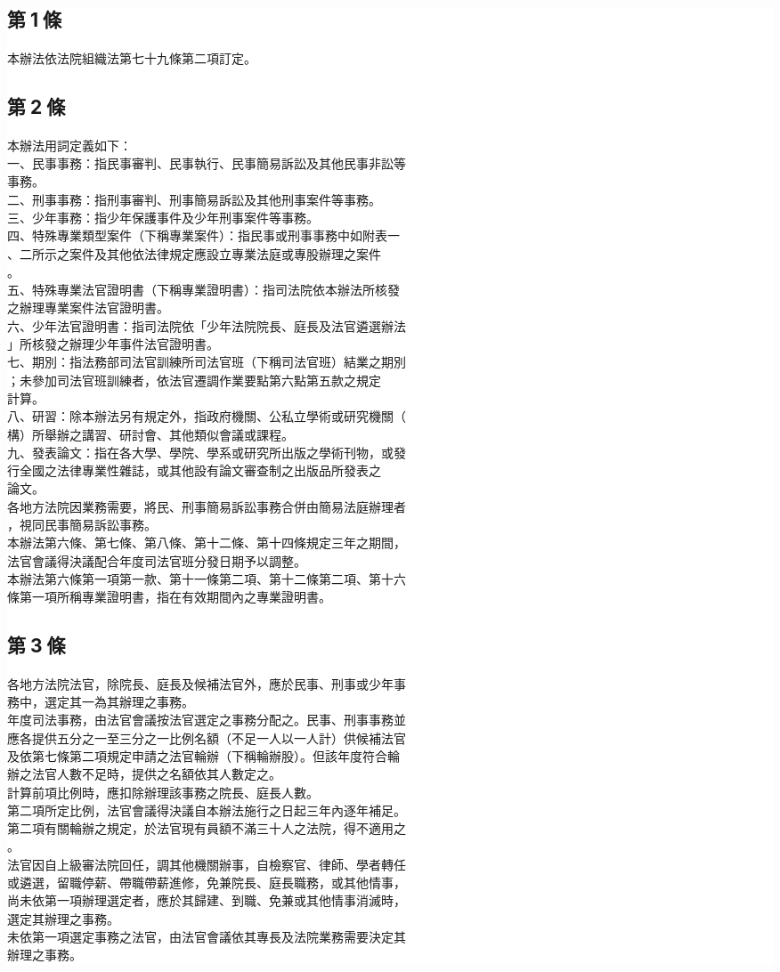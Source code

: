 第 1 條
-------
本辦法依法院組織法第七十九條第二項訂定。

第 2 條
-------
本辦法用詞定義如下：  
一、民事事務：指民事審判、民事執行、民事簡易訴訟及其他民事非訟等  
    事務。  
二、刑事事務：指刑事審判、刑事簡易訴訟及其他刑事案件等事務。  
三、少年事務：指少年保護事件及少年刑事案件等事務。  
四、特殊專業類型案件（下稱專業案件）：指民事或刑事事務中如附表一  
    、二所示之案件及其他依法律規定應設立專業法庭或專股辦理之案件  
    。  
五、特殊專業法官證明書（下稱專業證明書）：指司法院依本辦法所核發  
    之辦理專業案件法官證明書。  
六、少年法官證明書：指司法院依「少年法院院長、庭長及法官遴選辦法  
    」所核發之辦理少年事件法官證明書。  
七、期別：指法務部司法官訓練所司法官班（下稱司法官班）結業之期別  
    ；未參加司法官班訓練者，依法官遷調作業要點第六點第五款之規定  
    計算。  
八、研習：除本辦法另有規定外，指政府機關、公私立學術或研究機關（  
    構）所舉辦之講習、研討會、其他類似會議或課程。  
九、發表論文：指在各大學、學院、學系或研究所出版之學術刊物，或發  
    行全國之法律專業性雜誌，或其他設有論文審查制之出版品所發表之  
    論文。  
各地方法院因業務需要，將民、刑事簡易訴訟事務合併由簡易法庭辦理者  
，視同民事簡易訴訟事務。  
本辦法第六條、第七條、第八條、第十二條、第十四條規定三年之期間，  
法官會議得決議配合年度司法官班分發日期予以調整。  
本辦法第六條第一項第一款、第十一條第二項、第十二條第二項、第十六  
條第一項所稱專業證明書，指在有效期間內之專業證明書。

第 3 條
-------
各地方法院法官，除院長、庭長及候補法官外，應於民事、刑事或少年事  
務中，選定其一為其辦理之事務。  
年度司法事務，由法官會議按法官選定之事務分配之。民事、刑事事務並  
應各提供五分之一至三分之一比例名額（不足一人以一人計）供候補法官  
及依第七條第二項規定申請之法官輪辦（下稱輪辦股）。但該年度符合輪  
辦之法官人數不足時，提供之名額依其人數定之。  
計算前項比例時，應扣除辦理該事務之院長、庭長人數。  
第二項所定比例，法官會議得決議自本辦法施行之日起三年內逐年補足。  
第二項有關輪辦之規定，於法官現有員額不滿三十人之法院，得不適用之  
。  
法官因自上級審法院回任，調其他機關辦事，自檢察官、律師、學者轉任  
或遴選，留職停薪、帶職帶薪進修，免兼院長、庭長職務，或其他情事，  
尚未依第一項辦理選定者，應於其歸建、到職、免兼或其他情事消滅時，  
選定其辦理之事務。  
未依第一項選定事務之法官，由法官會議依其專長及法院業務需要決定其  
辦理之事務。
